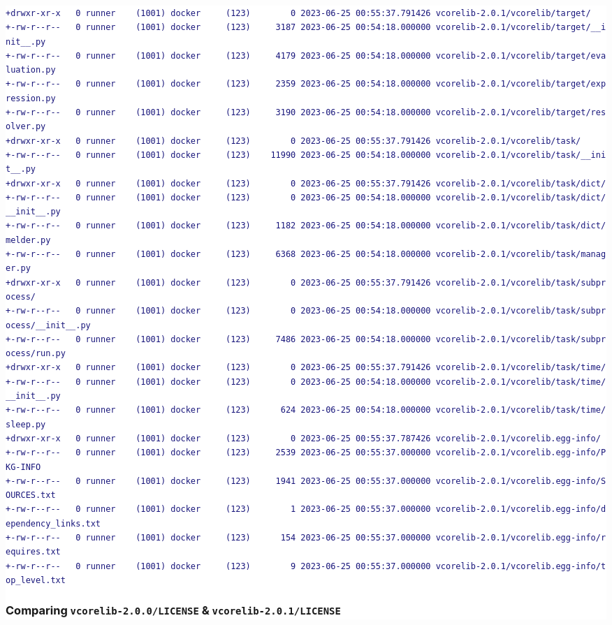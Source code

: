 ```diff
+drwxr-xr-x   0 runner    (1001) docker     (123)        0 2023-06-25 00:55:37.791426 vcorelib-2.0.1/vcorelib/target/
+-rw-r--r--   0 runner    (1001) docker     (123)     3187 2023-06-25 00:54:18.000000 vcorelib-2.0.1/vcorelib/target/__init__.py
+-rw-r--r--   0 runner    (1001) docker     (123)     4179 2023-06-25 00:54:18.000000 vcorelib-2.0.1/vcorelib/target/evaluation.py
+-rw-r--r--   0 runner    (1001) docker     (123)     2359 2023-06-25 00:54:18.000000 vcorelib-2.0.1/vcorelib/target/expression.py
+-rw-r--r--   0 runner    (1001) docker     (123)     3190 2023-06-25 00:54:18.000000 vcorelib-2.0.1/vcorelib/target/resolver.py
+drwxr-xr-x   0 runner    (1001) docker     (123)        0 2023-06-25 00:55:37.791426 vcorelib-2.0.1/vcorelib/task/
+-rw-r--r--   0 runner    (1001) docker     (123)    11990 2023-06-25 00:54:18.000000 vcorelib-2.0.1/vcorelib/task/__init__.py
+drwxr-xr-x   0 runner    (1001) docker     (123)        0 2023-06-25 00:55:37.791426 vcorelib-2.0.1/vcorelib/task/dict/
+-rw-r--r--   0 runner    (1001) docker     (123)        0 2023-06-25 00:54:18.000000 vcorelib-2.0.1/vcorelib/task/dict/__init__.py
+-rw-r--r--   0 runner    (1001) docker     (123)     1182 2023-06-25 00:54:18.000000 vcorelib-2.0.1/vcorelib/task/dict/melder.py
+-rw-r--r--   0 runner    (1001) docker     (123)     6368 2023-06-25 00:54:18.000000 vcorelib-2.0.1/vcorelib/task/manager.py
+drwxr-xr-x   0 runner    (1001) docker     (123)        0 2023-06-25 00:55:37.791426 vcorelib-2.0.1/vcorelib/task/subprocess/
+-rw-r--r--   0 runner    (1001) docker     (123)        0 2023-06-25 00:54:18.000000 vcorelib-2.0.1/vcorelib/task/subprocess/__init__.py
+-rw-r--r--   0 runner    (1001) docker     (123)     7486 2023-06-25 00:54:18.000000 vcorelib-2.0.1/vcorelib/task/subprocess/run.py
+drwxr-xr-x   0 runner    (1001) docker     (123)        0 2023-06-25 00:55:37.791426 vcorelib-2.0.1/vcorelib/task/time/
+-rw-r--r--   0 runner    (1001) docker     (123)        0 2023-06-25 00:54:18.000000 vcorelib-2.0.1/vcorelib/task/time/__init__.py
+-rw-r--r--   0 runner    (1001) docker     (123)      624 2023-06-25 00:54:18.000000 vcorelib-2.0.1/vcorelib/task/time/sleep.py
+drwxr-xr-x   0 runner    (1001) docker     (123)        0 2023-06-25 00:55:37.787426 vcorelib-2.0.1/vcorelib.egg-info/
+-rw-r--r--   0 runner    (1001) docker     (123)     2539 2023-06-25 00:55:37.000000 vcorelib-2.0.1/vcorelib.egg-info/PKG-INFO
+-rw-r--r--   0 runner    (1001) docker     (123)     1941 2023-06-25 00:55:37.000000 vcorelib-2.0.1/vcorelib.egg-info/SOURCES.txt
+-rw-r--r--   0 runner    (1001) docker     (123)        1 2023-06-25 00:55:37.000000 vcorelib-2.0.1/vcorelib.egg-info/dependency_links.txt
+-rw-r--r--   0 runner    (1001) docker     (123)      154 2023-06-25 00:55:37.000000 vcorelib-2.0.1/vcorelib.egg-info/requires.txt
+-rw-r--r--   0 runner    (1001) docker     (123)        9 2023-06-25 00:55:37.000000 vcorelib-2.0.1/vcorelib.egg-info/top_level.txt
```

### Comparing `vcorelib-2.0.0/LICENSE` & `vcorelib-2.0.1/LICENSE`
